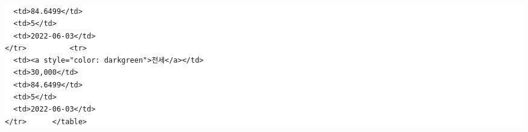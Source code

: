       <td>84.6499</td>
      <td>5</td>
      <td>2022-06-03</td>
    </tr>          <tr>
      <td><a style="color: darkgreen">전세</a></td>
      <td>30,000</td>
      <td>84.6499</td>
      <td>5</td>
      <td>2022-06-03</td>
    </tr>      </table>
    

